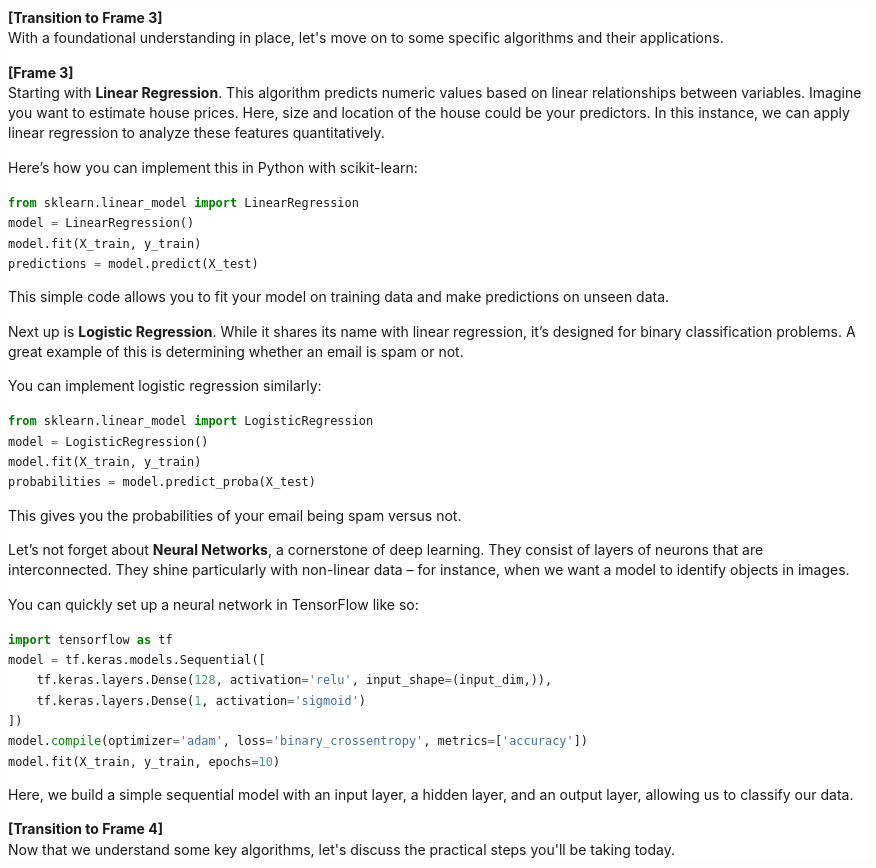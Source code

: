 **[Transition to Frame 3]**  
With a foundational understanding in place, let's move on to some specific algorithms and their applications.

**[Frame 3]**  
Starting with **Linear Regression**. This algorithm predicts numeric values based on linear relationships between variables. Imagine you want to estimate house prices. Here, size and location of the house could be your predictors. In this instance, we can apply linear regression to analyze these features quantitatively.

Here’s how you can implement this in Python with scikit-learn:

```python
from sklearn.linear_model import LinearRegression
model = LinearRegression()
model.fit(X_train, y_train)
predictions = model.predict(X_test)
```

This simple code allows you to fit your model on training data and make predictions on unseen data.

Next up is **Logistic Regression**. While it shares its name with linear regression, it’s designed for binary classification problems. A great example of this is determining whether an email is spam or not. 

You can implement logistic regression similarly:

```python
from sklearn.linear_model import LogisticRegression
model = LogisticRegression()
model.fit(X_train, y_train)
probabilities = model.predict_proba(X_test)
```

This gives you the probabilities of your email being spam versus not.

Let’s not forget about **Neural Networks**, a cornerstone of deep learning. They consist of layers of neurons that are interconnected. They shine particularly with non-linear data – for instance, when we want a model to identify objects in images.

You can quickly set up a neural network in TensorFlow like so:

```python
import tensorflow as tf
model = tf.keras.models.Sequential([
    tf.keras.layers.Dense(128, activation='relu', input_shape=(input_dim,)),
    tf.keras.layers.Dense(1, activation='sigmoid')
])
model.compile(optimizer='adam', loss='binary_crossentropy', metrics=['accuracy'])
model.fit(X_train, y_train, epochs=10)
```

Here, we build a simple sequential model with an input layer, a hidden layer, and an output layer, allowing us to classify our data.

**[Transition to Frame 4]**  
Now that we understand some key algorithms, let's discuss the practical steps you'll be taking today.
